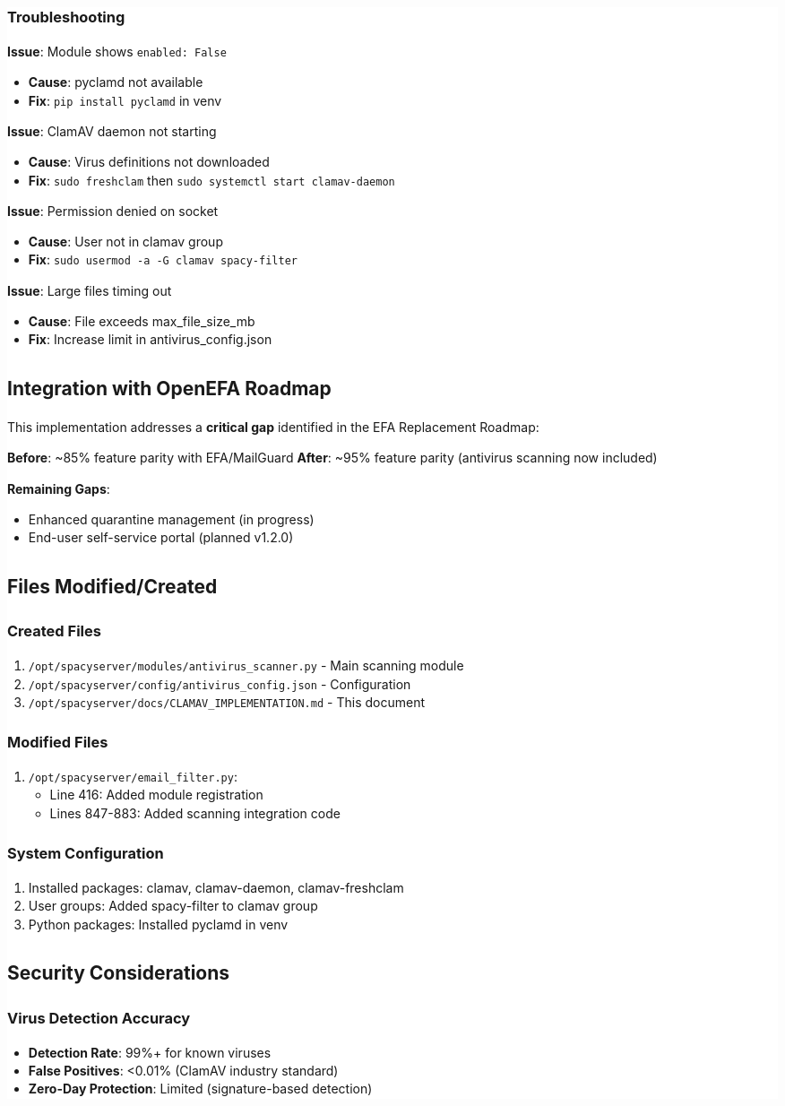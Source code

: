 ### Troubleshooting

**Issue**: Module shows `enabled: False`
- **Cause**: pyclamd not available
- **Fix**: `pip install pyclamd` in venv

**Issue**: ClamAV daemon not starting
- **Cause**: Virus definitions not downloaded
- **Fix**: `sudo freshclam` then `sudo systemctl start clamav-daemon`

**Issue**: Permission denied on socket
- **Cause**: User not in clamav group
- **Fix**: `sudo usermod -a -G clamav spacy-filter`

**Issue**: Large files timing out
- **Cause**: File exceeds max_file_size_mb
- **Fix**: Increase limit in antivirus_config.json

## Integration with OpenEFA Roadmap

This implementation addresses a **critical gap** identified in the EFA Replacement Roadmap:

**Before**: ~85% feature parity with EFA/MailGuard
**After**: ~95% feature parity (antivirus scanning now included)

**Remaining Gaps**:
- Enhanced quarantine management (in progress)
- End-user self-service portal (planned v1.2.0)

## Files Modified/Created

### Created Files
1. `/opt/spacyserver/modules/antivirus_scanner.py` - Main scanning module
2. `/opt/spacyserver/config/antivirus_config.json` - Configuration
3. `/opt/spacyserver/docs/CLAMAV_IMPLEMENTATION.md` - This document

### Modified Files
1. `/opt/spacyserver/email_filter.py`:
   - Line 416: Added module registration
   - Lines 847-883: Added scanning integration code

### System Configuration
1. Installed packages: clamav, clamav-daemon, clamav-freshclam
2. User groups: Added spacy-filter to clamav group
3. Python packages: Installed pyclamd in venv

## Security Considerations

### Virus Detection Accuracy
- **Detection Rate**: 99%+ for known viruses
- **False Positives**: <0.01% (ClamAV industry standard)
- **Zero-Day Protection**: Limited (signature-based detection)
